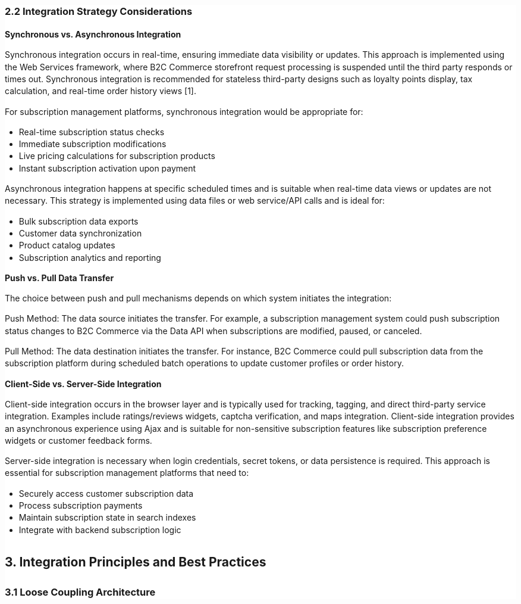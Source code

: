 ### 2.2 Integration Strategy Considerations

**Synchronous vs. Asynchronous Integration**

Synchronous integration occurs in real-time, ensuring immediate data visibility or updates. This approach is implemented using the Web Services framework, where B2C Commerce storefront request processing is suspended until the third party responds or times out. Synchronous integration is recommended for stateless third-party designs such as loyalty points display, tax calculation, and real-time order history views [1].

For subscription management platforms, synchronous integration would be appropriate for:
- Real-time subscription status checks
- Immediate subscription modifications
- Live pricing calculations for subscription products
- Instant subscription activation upon payment

Asynchronous integration happens at specific scheduled times and is suitable when real-time data views or updates are not necessary. This strategy is implemented using data files or web service/API calls and is ideal for:
- Bulk subscription data exports
- Customer data synchronization
- Product catalog updates
- Subscription analytics and reporting

**Push vs. Pull Data Transfer**

The choice between push and pull mechanisms depends on which system initiates the integration:

Push Method: The data source initiates the transfer. For example, a subscription management system could push subscription status changes to B2C Commerce via the Data API when subscriptions are modified, paused, or canceled.

Pull Method: The data destination initiates the transfer. For instance, B2C Commerce could pull subscription data from the subscription platform during scheduled batch operations to update customer profiles or order history.

**Client-Side vs. Server-Side Integration**

Client-side integration occurs in the browser layer and is typically used for tracking, tagging, and direct third-party service integration. Examples include ratings/reviews widgets, captcha verification, and maps integration. Client-side integration provides an asynchronous experience using Ajax and is suitable for non-sensitive subscription features like subscription preference widgets or customer feedback forms.

Server-side integration is necessary when login credentials, secret tokens, or data persistence is required. This approach is essential for subscription management platforms that need to:
- Securely access customer subscription data
- Process subscription payments
- Maintain subscription state in search indexes
- Integrate with backend subscription logic

## 3. Integration Principles and Best Practices

### 3.1 Loose Coupling Architecture
